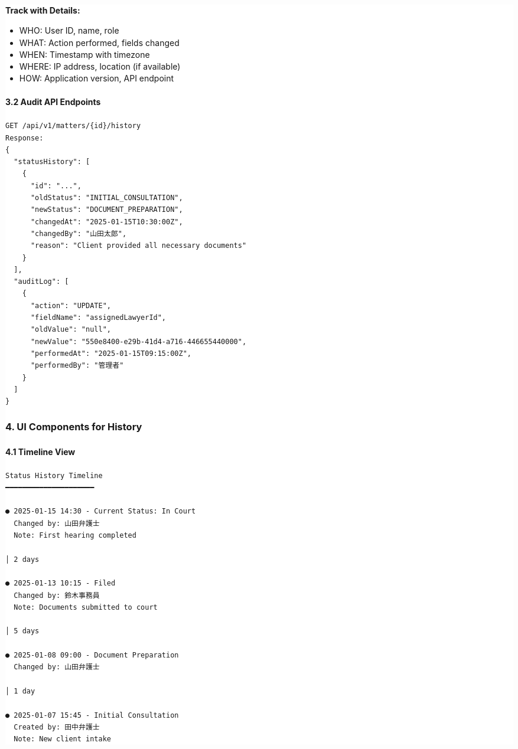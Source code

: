 **Track with Details:**
- WHO: User ID, name, role
- WHAT: Action performed, fields changed
- WHEN: Timestamp with timezone
- WHERE: IP address, location (if available)
- HOW: Application version, API endpoint

#### 3.2 Audit API Endpoints

```
GET /api/v1/matters/{id}/history
Response:
{
  "statusHistory": [
    {
      "id": "...",
      "oldStatus": "INITIAL_CONSULTATION",
      "newStatus": "DOCUMENT_PREPARATION",
      "changedAt": "2025-01-15T10:30:00Z",
      "changedBy": "山田太郎",
      "reason": "Client provided all necessary documents"
    }
  ],
  "auditLog": [
    {
      "action": "UPDATE",
      "fieldName": "assignedLawyerId",
      "oldValue": "null",
      "newValue": "550e8400-e29b-41d4-a716-446655440000",
      "performedAt": "2025-01-15T09:15:00Z",
      "performedBy": "管理者"
    }
  ]
}
```

### 4. UI Components for History

#### 4.1 Timeline View

```
Status History Timeline
━━━━━━━━━━━━━━━━━━━━━

● 2025-01-15 14:30 - Current Status: In Court
  Changed by: 山田弁護士
  Note: First hearing completed

│ 2 days

● 2025-01-13 10:15 - Filed
  Changed by: 鈴木事務員
  Note: Documents submitted to court

│ 5 days

● 2025-01-08 09:00 - Document Preparation
  Changed by: 山田弁護士
  
│ 1 day

● 2025-01-07 15:45 - Initial Consultation
  Created by: 田中弁護士
  Note: New client intake
```
